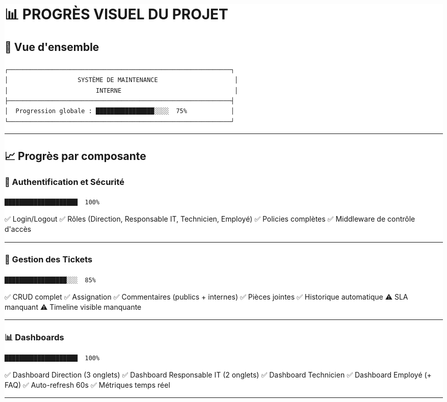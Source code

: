 # 📊 PROGRÈS VISUEL DU PROJET

## 🎯 Vue d'ensemble

```
┌─────────────────────────────────────────────────────────────┐
│                   SYSTÈME DE MAINTENANCE                     │
│                        INTERNE                               │
├─────────────────────────────────────────────────────────────┤
│  Progression globale : ████████████████░░░░  75%            │
└─────────────────────────────────────────────────────────────┘
```

---

## 📈 Progrès par composante

### 🔐 Authentification et Sécurité
```
████████████████████  100%
```
✅ Login/Logout
✅ Rôles (Direction, Responsable IT, Technicien, Employé)
✅ Policies complètes
✅ Middleware de contrôle d'accès

---

### 🎫 Gestion des Tickets
```
█████████████████░░░  85%
```
✅ CRUD complet
✅ Assignation
✅ Commentaires (publics + internes)
✅ Pièces jointes
✅ Historique automatique
⚠️ SLA manquant
⚠️ Timeline visible manquante

---

### 📊 Dashboards
```
████████████████████  100%
```
✅ Dashboard Direction (3 onglets)
✅ Dashboard Responsable IT (2 onglets)
✅ Dashboard Technicien
✅ Dashboard Employé (+ FAQ)
✅ Auto-refresh 60s
✅ Métriques temps réel

---